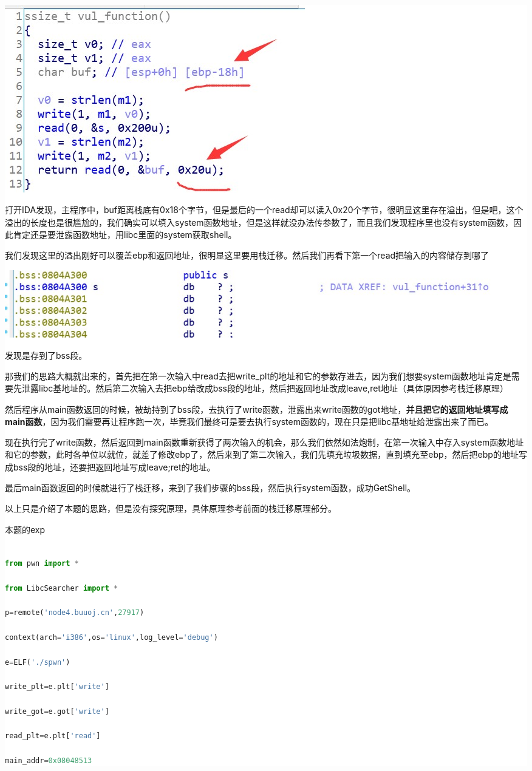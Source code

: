 ![image-20220411123512479](/upload/img/image-20220411123512479.png)



​	打开IDA发现，主程序中，buf距离栈底有0x18个字节，但是最后的一个read却可以读入0x20个字节，很明显这里存在溢出，但是吧，这个溢出的长度也是很尴尬的，我们确实可以填入system函数地址，但是这样就没办法传参数了，而且我们发现程序里也没有system函数，因此肯定还是要泄露函数地址，用libc里面的system获取shell。

​	我们发现这里的溢出刚好可以覆盖ebp和返回地址，很明显这里要用栈迁移。然后我们再看下第一个read把输入的内容储存到哪了

 ![image-20220411123515848](/upload/img/image-20220411123515848.png)



发现是存到了bss段。

那我们的思路大概就出来的，首先把在第一次输入中read去把write_plt的地址和它的参数存进去，因为我们想要system函数地址肯定是需要先泄露libc基地址的。然后第二次输入去把ebp给改成bss段的地址，然后把返回地址改成leave,ret地址（具体原因参考栈迁移原理）

然后程序从main函数返回的时候，被劫持到了bss段，去执行了write函数，泄露出来write函数的got地址，**并且把它的返回地址填写成main函数**，因为我们需要再让程序跑一次，毕竟我们最终可是要去执行system函数的，现在只是把libc基地址给泄露出来了而已。

现在执行完了write函数，然后返回到main函数重新获得了两次输入的机会，那么我们依然如法炮制，在第一次输入中存入system函数地址和它的参数，此时各单位以就位，就差了修改ebp了，然后来到了第二次输入，我们先填充垃圾数据，直到填充至ebp，然后把ebp的地址写成bss段的地址，还要把返回地址写成leave;ret的地址。

最后main函数返回的时候就进行了栈迁移，来到了我们步骤的bss段，然后执行system函数，成功GetShell。

以上只是介绍了本题的思路，但是没有探究原理，具体原理参考前面的栈迁移原理部分。

本题的exp
```python

from pwn import *

from LibcSearcher import *

p=remote('node4.buuoj.cn',27917)

context(arch='i386',os='linux',log_level='debug')

e=ELF('./spwn')

write_plt=e.plt['write']

write_got=e.got['write']

read_plt=e.plt['read']

main_addr=0x08048513
```